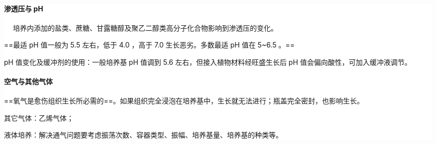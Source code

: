 #### 渗透压与 pH

　 培养内添加的盐类、蔗糖、甘露糖醇及聚乙二醇类高分子化合物影响到渗透压的变化。

==最适 pH 值一般为 5.5 左右，低于 4.0 ，高于 7.0 生长恶劣。多数最适 pH 值在 5~6.5 。==

pH 值变化及缓冲剂的使用：一般培养基 pH 值调到 5.6 左右，但接入植物材料经旺盛生长后 pH 值会偏向酸性，可加入缓冲液调节。

#### 空气与其他气体

==氧气是愈伤组织生长所必需的==。如果组织完全浸泡在培养基中，生长就无法进行；瓶盖完全密封，也影响生长。

其它气体：乙烯气体；

液体培养：解决通气问题要考虑振荡次数、容器类型、振幅、培养基量、培养基的种类等。
